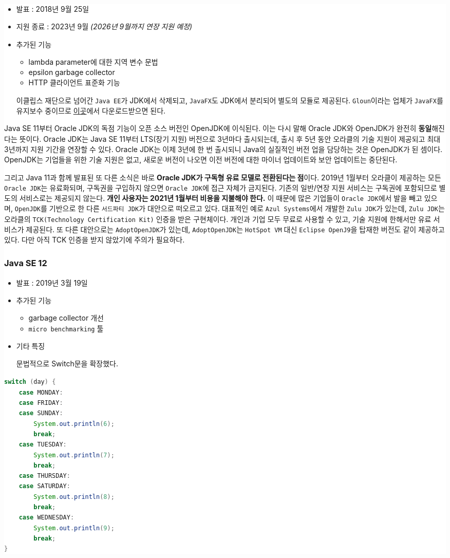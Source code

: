 + 발표 : 2018년 9월 25일

+ 지원 종료 : 2023년 9월 _(2026년 9월까지 연장 지원 예정)_

+ 추가된 기능

  + lambda parameter에 대한 지역 변수 문법
  + epsilon garbage collector
  + HTTP 클라이언트 표준화 기능

  이클립스 재단으로 넘어간 `Java EE`가 JDK에서 삭제되고, `JavaFX`도 JDK에서 분리되어 별도의 모듈로 제공된다.  `Gloun`이라는 업체가 `JavaFX`를 유지보수 중이므로 [이곳](https://gluonhq.com/products/javafx/)에서 다운로드받으면 된다. 

 Java SE 11부터 Oracle JDK의 독점 기능이 오픈 소스 버전인 OpenJDK에 이식된다. 이는 다시 말해 Oracle JDK와 OpenJDK가 완전히 **동일**해진다는 뜻이다. Oracle JDK는 Java SE 11부터 LTS(장기 지원) 버전으로 3년마다 출시되는데, 출시 후 5년 동안 오라클의 기술 지원이 제공되고 최대 3년까지 지원 기간을 연장할 수 있다. Oracle JDK는 이제 3년에 한 번 출시되니 Java의 실질적인 버전 업을 담당하는 것은 OpenJDK가 된 셈이다. OpenJDK는 기업들을 위한 기술 지원은 없고, 새로운 버전이 나오면 이전 버전에 대한 마이너 업데이트와 보안 업데이트는 중단된다.

그리고 Java 11과 함께 발표된 또 다른 소식은 바로 **Oracle JDK가 구독형 유료 모델로 전환된다는 점**이다. 2019년 1월부터 오라클이 제공하는 모든 `Oracle JDK`는 유료화되며, 구독권을 구입하지 않으면 `Oracle JDK`에 접근 자체가 금지된다. 기존의 일반/연장 지원 서비스는 구독권에 포함되므로 별도의 서비스로는 제공되지 않는다. **개인 사용자는 2021년 1월부터 비용을 지불해야 한다.** 이 때문에 많은 기업들이 `Oracle JDK`에서 발을 빼고 있으며, `OpenJDK`를 기반으로 한 다른 `서드파티 JDK`가 대안으로 떠오르고 있다. 대표적인 예로 `Azul Systems`에서 개발한 `Zulu JDK`가 있는데, `Zulu JDK`는 오라클의 `TCK(Technology Certification Kit)` 인증을 받은 구현체이다. 개인과 기업 모두 무료로 사용할 수 있고, 기술 지원에 한해서만 유료 서비스가 제공된다. 또 다른 대안으로는 `AdoptOpenJDK`가 있는데, `AdoptOpenJDK`는 `HotSpot VM` 대신 `Eclipse OpenJ9`을 탑재한 버전도 같이 제공하고 있다. 다만 아직 TCK 인증을 받지 않았기에 주의가 필요하다.

### Java SE 12

+ 발표 : 2019년 3월 19일

+ 추가된 기능

  + garbage collector 개선
  + `micro benchmarking` 툴
  
+ 기타 특징

  문법적으로 Switch문을 확장했다.

```java
switch (day) {
    case MONDAY:
    case FRIDAY:
    case SUNDAY:
        System.out.println(6);
        break;
    case TUESDAY:
        System.out.println(7);
        break;
    case THURSDAY:
    case SATURDAY:
        System.out.println(8);
        break;
    case WEDNESDAY:
        System.out.println(9);
        break;
}
```
